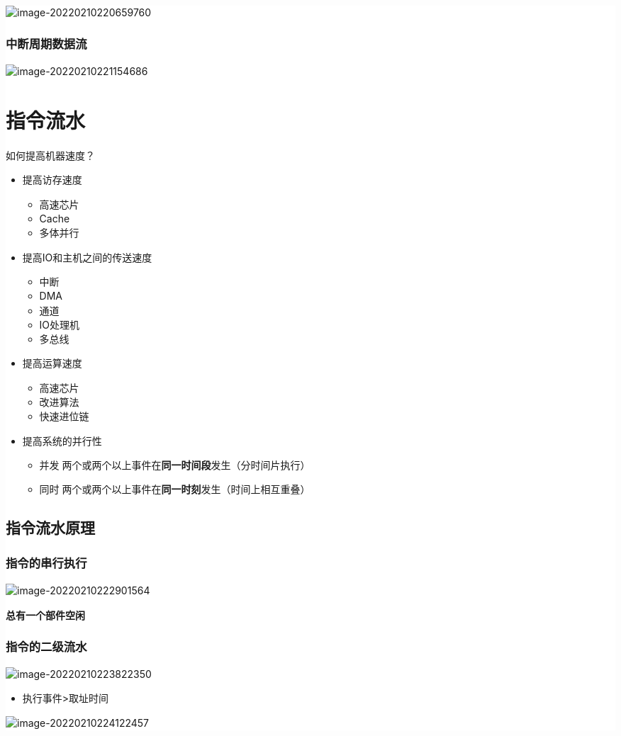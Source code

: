 ![image-20220210220659760](https://raw.githubusercontent.com/Alemdx/pic-bed/master/coa/image-20220210214953648.png)

### 中断周期数据流

![image-20220210221154686](https://raw.githubusercontent.com/Alemdx/pic-bed/master/coa/image-20220210221154686.png)

# 指令流水

如何提高机器速度？

+ 提高访存速度

  + 高速芯片
  + Cache
  + 多体并行

+ 提高IO和主机之间的传送速度

  + 中断
  + DMA
  + 通道
  + IO处理机
  + 多总线

+ 提高运算速度

  + 高速芯片
  + 改进算法
  + 快速进位链

+ 提高系统的并行性

  + 并发  两个或两个以上事件在**同一时间段**发生（分时间片执行）

  + 同时  两个或两个以上事件在**同一时刻**发生（时间上相互重叠）

    

## 指令流水原理

### 指令的串行执行

![image-20220210222901564](https://raw.githubusercontent.com/Alemdx/pic-bed/master/coa/image-20220210223822350.png)

**总有一个部件空闲**

### 指令的二级流水

![image-20220210223822350](https://raw.githubusercontent.com/Alemdx/pic-bed/master/coa/image-20220210222901564.png)

+ 执行事件>取址时间

![image-20220210224122457](https://raw.githubusercontent.com/Alemdx/pic-bed/master/coa/image-20220210224436893.png)
